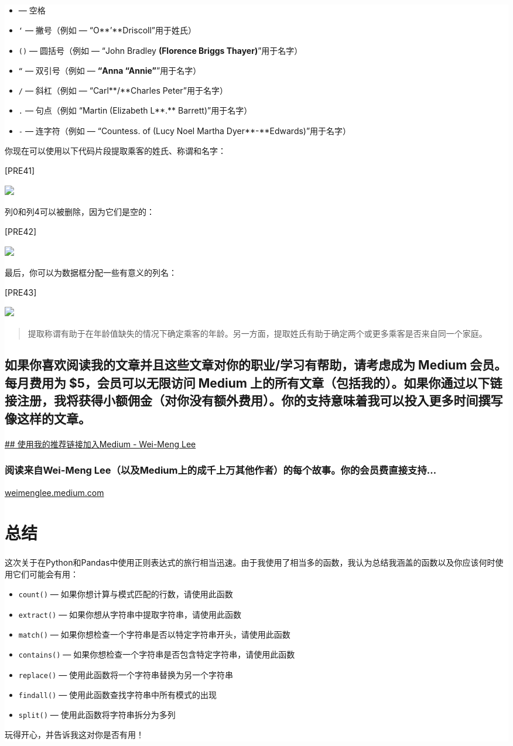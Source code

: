 +   — 空格

+   `‘` — 撇号（例如 — “O**’**Driscoll”用于姓氏）

+   `()` — 圆括号（例如 — “John Bradley **(**Florence Briggs Thayer**)**”用于名字）

+   `“` — 双引号（例如 — **“**Anna “Annie**”**”用于名字）

+   `/` — 斜杠（例如 — “Carl**/**Charles Peter”用于名字）

+   `.` — 句点（例如 “Martin (Elizabeth L**.** Barrett)”用于名字）

+   `-` — 连字符（例如 — “Countess. of (Lucy Noel Martha Dyer**-**Edwards)”用于名字）

你现在可以使用以下代码片段提取乘客的姓氏、称谓和名字：

[PRE41]

![](../Images/1c35397be19d3ca1215778aca4a2253e.png)

列0和列4可以被删除，因为它们是空的：

[PRE42]

![](../Images/1a0d39749643218356a459c3a981433c.png)

最后，你可以为数据框分配一些有意义的列名：

[PRE43]

![](../Images/42562f4d8a4feb7f5815b5b3875150e8.png)

> 提取称谓有助于在年龄值缺失的情况下确定乘客的年龄。另一方面，提取姓氏有助于确定两个或更多乘客是否来自同一个家庭。

## 如果你喜欢阅读我的文章并且这些文章对你的职业/学习有帮助，请考虑成为 Medium 会员。每月费用为 $5，会员可以无限访问 Medium 上的所有文章（包括我的）。如果你通过以下链接注册，我将获得小额佣金（对你没有额外费用）。你的支持意味着我可以投入更多时间撰写像这样的文章。

[## 使用我的推荐链接加入Medium - Wei-Meng Lee](https://weimenglee.medium.com/membership?source=post_page-----c965380316da--------------------------------)

### 阅读来自Wei-Meng Lee（以及Medium上的成千上万其他作者）的每个故事。你的会员费直接支持…

[weimenglee.medium.com](https://weimenglee.medium.com/membership?source=post_page-----c965380316da--------------------------------)

# 总结

这次关于在Python和Pandas中使用正则表达式的旅行相当迅速。由于我使用了相当多的函数，我认为总结我涵盖的函数以及你应该何时使用它们可能会有用：

+   `count()` — 如果你想计算与模式匹配的行数，请使用此函数

+   `extract()` — 如果你想从字符串中提取字符串，请使用此函数

+   `match()` — 如果你想检查一个字符串是否以特定字符串开头，请使用此函数

+   `contains()` — 如果你想检查一个字符串是否包含特定字符串，请使用此函数

+   `replace()` — 使用此函数将一个字符串替换为另一个字符串

+   `findall()` — 使用此函数查找字符串中所有模式的出现

+   `split()` — 使用此函数将字符串拆分为多列

玩得开心，并告诉我这对你是否有用！
